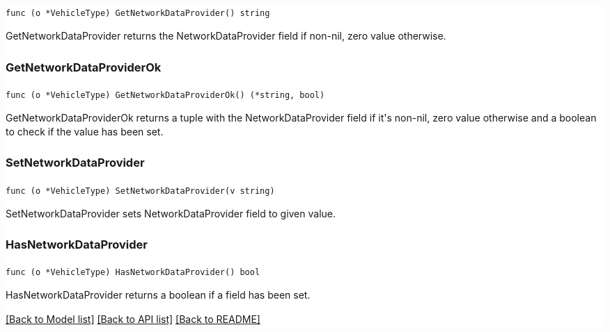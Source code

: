`func (o *VehicleType) GetNetworkDataProvider() string`

GetNetworkDataProvider returns the NetworkDataProvider field if non-nil, zero value otherwise.

### GetNetworkDataProviderOk

`func (o *VehicleType) GetNetworkDataProviderOk() (*string, bool)`

GetNetworkDataProviderOk returns a tuple with the NetworkDataProvider field if it's non-nil, zero value otherwise
and a boolean to check if the value has been set.

### SetNetworkDataProvider

`func (o *VehicleType) SetNetworkDataProvider(v string)`

SetNetworkDataProvider sets NetworkDataProvider field to given value.

### HasNetworkDataProvider

`func (o *VehicleType) HasNetworkDataProvider() bool`

HasNetworkDataProvider returns a boolean if a field has been set.


[[Back to Model list]](../README.md#documentation-for-models) [[Back to API list]](../README.md#documentation-for-api-endpoints) [[Back to README]](../README.md)


